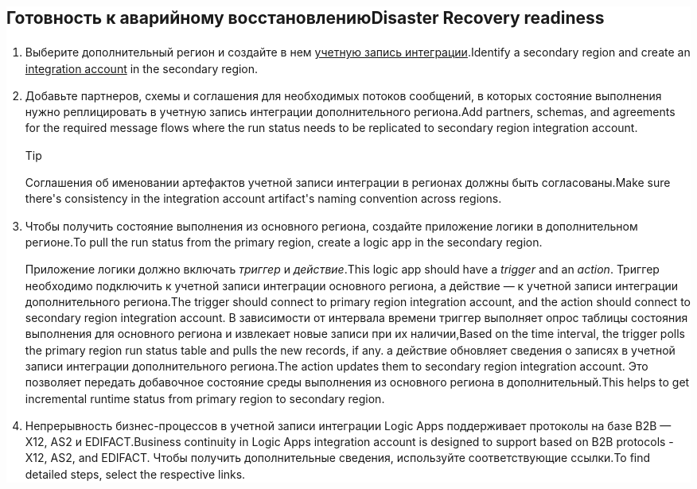 ## <a name="disaster-recovery-readiness"></a><span data-ttu-id="9cb61-110">Готовность к аварийному восстановлению</span><span class="sxs-lookup"><span data-stu-id="9cb61-110">Disaster Recovery readiness</span></span>  

1. <span data-ttu-id="9cb61-111">Выберите дополнительный регион и создайте в нем [учетную запись интеграции](../logic-apps/logic-apps-enterprise-integration-create-integration-account.md).</span><span class="sxs-lookup"><span data-stu-id="9cb61-111">Identify a secondary region and create an [integration account](../logic-apps/logic-apps-enterprise-integration-create-integration-account.md) in the secondary region.</span></span>

2. <span data-ttu-id="9cb61-112">Добавьте партнеров, схемы и соглашения для необходимых потоков сообщений, в которых состояние выполнения нужно реплицировать в учетную запись интеграции дополнительного региона.</span><span class="sxs-lookup"><span data-stu-id="9cb61-112">Add partners, schemas, and agreements for the required message flows where the run status needs to be replicated to secondary region integration account.</span></span>

   > [!TIP]
   > <span data-ttu-id="9cb61-113">Соглашения об именовании артефактов учетной записи интеграции в регионах должны быть согласованы.</span><span class="sxs-lookup"><span data-stu-id="9cb61-113">Make sure there's consistency in the integration account artifact's naming convention across regions.</span></span> 

3. <span data-ttu-id="9cb61-114">Чтобы получить состояние выполнения из основного региона, создайте приложение логики в дополнительном регионе.</span><span class="sxs-lookup"><span data-stu-id="9cb61-114">To pull the run status from the primary region, create a logic app in the secondary region.</span></span> 

   <span data-ttu-id="9cb61-115">Приложение логики должно включать *триггер* и *действие*.</span><span class="sxs-lookup"><span data-stu-id="9cb61-115">This logic app should have a *trigger* and an *action*.</span></span> 
   <span data-ttu-id="9cb61-116">Триггер необходимо подключить к учетной записи интеграции основного региона, а действие — к учетной записи интеграции дополнительного региона.</span><span class="sxs-lookup"><span data-stu-id="9cb61-116">The trigger should connect to primary region integration account, and the action should connect to secondary region integration account.</span></span> 
   <span data-ttu-id="9cb61-117">В зависимости от интервала времени триггер выполняет опрос таблицы состояния выполнения для основного региона и извлекает новые записи при их наличии,</span><span class="sxs-lookup"><span data-stu-id="9cb61-117">Based on the time interval, the trigger polls the primary region run status table and pulls the new records, if any.</span></span> <span data-ttu-id="9cb61-118">а действие обновляет сведения о записях в учетной записи интеграции дополнительного региона.</span><span class="sxs-lookup"><span data-stu-id="9cb61-118">The action updates them to secondary region integration account.</span></span> 
   <span data-ttu-id="9cb61-119">Это позволяет передать добавочное состояние среды выполнения из основного региона в дополнительный.</span><span class="sxs-lookup"><span data-stu-id="9cb61-119">This helps to get incremental runtime status from primary region to secondary region.</span></span>

4. <span data-ttu-id="9cb61-120">Непрерывность бизнес-процессов в учетной записи интеграции Logic Apps поддерживает протоколы на базе B2B — X12, AS2 и EDIFACT.</span><span class="sxs-lookup"><span data-stu-id="9cb61-120">Business continuity in Logic Apps integration account is designed to support based on B2B protocols - X12, AS2, and EDIFACT.</span></span> <span data-ttu-id="9cb61-121">Чтобы получить дополнительные сведения, используйте соответствующие ссылки.</span><span class="sxs-lookup"><span data-stu-id="9cb61-121">To find detailed steps, select the respective links.</span></span>
